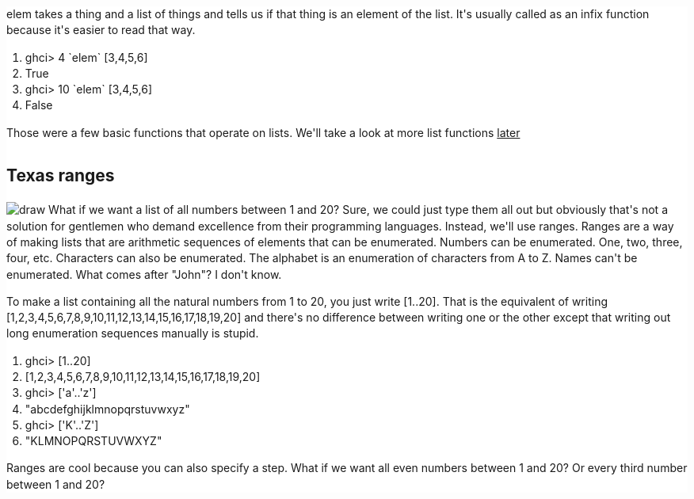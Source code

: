 <p><span class="label function">elem</span> takes a thing and a list of things and tells us if that thing is an element of the list. It's usually called as an infix function because it's easier to read that way.</p>
<div class="dp-highlighter nogutter"><div class="bar"></div><ol class="dp-hs" start="1"><li class="alt"><span><span class="ghci">ghci&gt;</span><span>&nbsp;</span><span class="numbers">4</span><span>&nbsp;</span><span class="common_operators">`elem`</span><span>&nbsp;[</span><span class="numbers">3</span><span>,</span><span class="numbers">4</span><span>,</span><span class="numbers">5</span><span>,</span><span class="numbers">6</span><span>]&nbsp;&nbsp;</span></span></li><li class=""><span><span class="type_constructors">True</span><span>&nbsp;&nbsp;</span></span></li><li class="alt"><span><span class="ghci">ghci&gt;</span><span>&nbsp;</span><span class="numbers">10</span><span>&nbsp;</span><span class="common_operators">`elem`</span><span>&nbsp;[</span><span class="numbers">3</span><span>,</span><span class="numbers">4</span><span>,</span><span class="numbers">5</span><span>,</span><span class="numbers">6</span><span>]&nbsp;&nbsp;</span></span></li><li class=""><span><span class="type_constructors">False</span><span>&nbsp;&nbsp;</span></span></li></ol></div><pre name="code" class="haskell: ghci" style="display: none;">ghci&gt; 4 `elem` [3,4,5,6]
True
ghci&gt; 10 `elem` [3,4,5,6]
False
</pre>
<p>Those were a few basic functions that operate on lists. We'll take a look at more list functions <a href="modules#data-list">later</a></p>
<a name="texas-ranges"></a><h2>Texas ranges</h2>
<p>
<img src="http://s3.amazonaws.com/lyah/cowboy.png" alt="draw" class="right" width="200" height="258">
What if we want a list of all numbers between 1 and 20? Sure, we could just type them all out but obviously that's not a solution for gentlemen who demand excellence from their programming languages. Instead, we'll use ranges. Ranges are a way of making lists that are arithmetic sequences of elements that can be enumerated. Numbers can be enumerated. One, two, three, four, etc. Characters can also be enumerated. The alphabet is an enumeration of characters from A to Z. Names can't be enumerated. What comes after "John"? I don't know.
</p>
<p>To make a list containing all the natural numbers from 1 to 20, you just write <span class="fixed">[1..20]</span>. That is the equivalent of writing <span class="fixed">[1,2,3,4,5,6,7,8,9,10,11,12,13,14,15,16,17,18,19,20]</span> and there's no difference between writing one or the other except that writing out long enumeration sequences manually is stupid.</p>
<div class="dp-highlighter nogutter"><div class="bar"></div><ol class="dp-hs" start="1"><li class="alt"><span><span class="ghci">ghci&gt;</span><span>&nbsp;[</span><span class="numbers">1</span><span>..</span><span class="numbers">20</span><span>]&nbsp;&nbsp;</span></span></li><li class=""><span>[<span class="numbers">1</span><span>,</span><span class="numbers">2</span><span>,</span><span class="numbers">3</span><span>,</span><span class="numbers">4</span><span>,</span><span class="numbers">5</span><span>,</span><span class="numbers">6</span><span>,</span><span class="numbers">7</span><span>,</span><span class="numbers">8</span><span>,</span><span class="numbers">9</span><span>,</span><span class="numbers">10</span><span>,</span><span class="numbers">11</span><span>,</span><span class="numbers">12</span><span>,</span><span class="numbers">13</span><span>,</span><span class="numbers">14</span><span>,</span><span class="numbers">15</span><span>,</span><span class="numbers">16</span><span>,</span><span class="numbers">17</span><span>,</span><span class="numbers">18</span><span>,</span><span class="numbers">19</span><span>,</span><span class="numbers">20</span><span>]&nbsp;&nbsp;</span></span></li><li class="alt"><span><span class="ghci">ghci&gt;</span><span>&nbsp;[</span><span class="char">'a'</span><span>..</span><span class="char">'z'</span><span>]&nbsp;&nbsp;</span></span></li><li class=""><span><span class="string">"abcdefghijklmnopqrstuvwxyz"</span><span>&nbsp;&nbsp;</span></span></li><li class="alt"><span><span class="ghci">ghci&gt;</span><span>&nbsp;[</span><span class="char">'K'</span><span>..</span><span class="char">'Z'</span><span>]&nbsp;&nbsp;</span></span></li><li class=""><span><span class="string">"KLMNOPQRSTUVWXYZ"</span><span>&nbsp;&nbsp;&nbsp;</span></span></li></ol></div><pre name="code" class="haskell: ghci" style="display: none;">ghci&gt; [1..20]
[1,2,3,4,5,6,7,8,9,10,11,12,13,14,15,16,17,18,19,20]
ghci&gt; ['a'..'z']
"abcdefghijklmnopqrstuvwxyz"
ghci&gt; ['K'..'Z']
"KLMNOPQRSTUVWXYZ" </pre>
<p>
Ranges are cool because you can also specify a step. What if we want all even numbers between 1 and 20? Or every third number between 1 and 20?
</p>